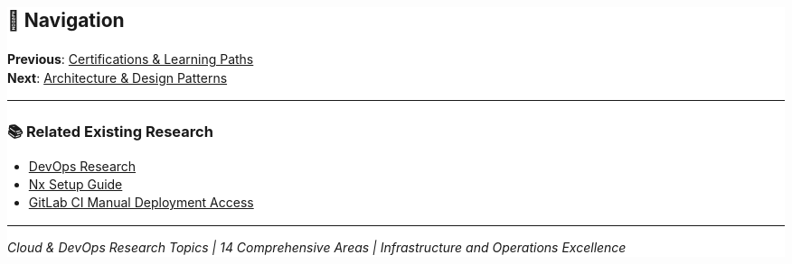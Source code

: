 ## 🔗 Navigation

**Previous**: [Certifications & Learning Paths](./certifications-learning-paths.md)  
**Next**: [Architecture & Design Patterns](./architecture-design-patterns.md)

---

### 📚 Related Existing Research

- [DevOps Research](../../devops/README.md)
- [Nx Setup Guide](../../devops/nx-setup-guide/README.md)
- [GitLab CI Manual Deployment Access](../../devops/gitlab-ci-manual-deployment-access/README.md)

---

*Cloud & DevOps Research Topics | 14 Comprehensive Areas | Infrastructure and Operations Excellence*